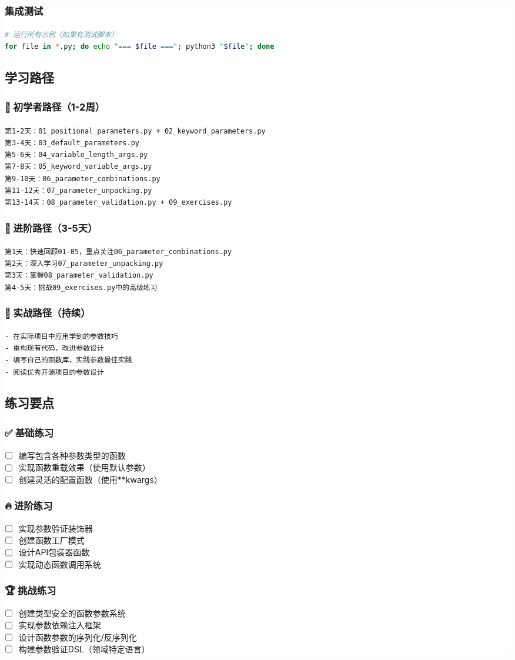 ### 集成测试
```bash
# 运行所有示例（如果有测试脚本）
for file in *.py; do echo "=== $file ==="; python3 "$file"; done
```

## 学习路径

### 🌱 初学者路径（1-2周）
```
第1-2天：01_positional_parameters.py + 02_keyword_parameters.py
第3-4天：03_default_parameters.py
第5-6天：04_variable_length_args.py
第7-8天：05_keyword_variable_args.py
第9-10天：06_parameter_combinations.py
第11-12天：07_parameter_unpacking.py
第13-14天：08_parameter_validation.py + 09_exercises.py
```

### 🚀 进阶路径（3-5天）
```
第1天：快速回顾01-05，重点关注06_parameter_combinations.py
第2天：深入学习07_parameter_unpacking.py
第3天：掌握08_parameter_validation.py
第4-5天：挑战09_exercises.py中的高级练习
```

### 💼 实战路径（持续）
```
- 在实际项目中应用学到的参数技巧
- 重构现有代码，改进参数设计
- 编写自己的函数库，实践参数最佳实践
- 阅读优秀开源项目的参数设计
```

## 练习要点

### ✅ 基础练习
- [ ] 编写包含各种参数类型的函数
- [ ] 实现函数重载效果（使用默认参数）
- [ ] 创建灵活的配置函数（使用**kwargs）

### 🔥 进阶练习
- [ ] 实现参数验证装饰器
- [ ] 创建函数工厂模式
- [ ] 设计API包装器函数
- [ ] 实现动态函数调用系统

### 🏆 挑战练习
- [ ] 创建类型安全的函数参数系统
- [ ] 实现参数依赖注入框架
- [ ] 设计函数参数的序列化/反序列化
- [ ] 构建参数验证DSL（领域特定语言）
